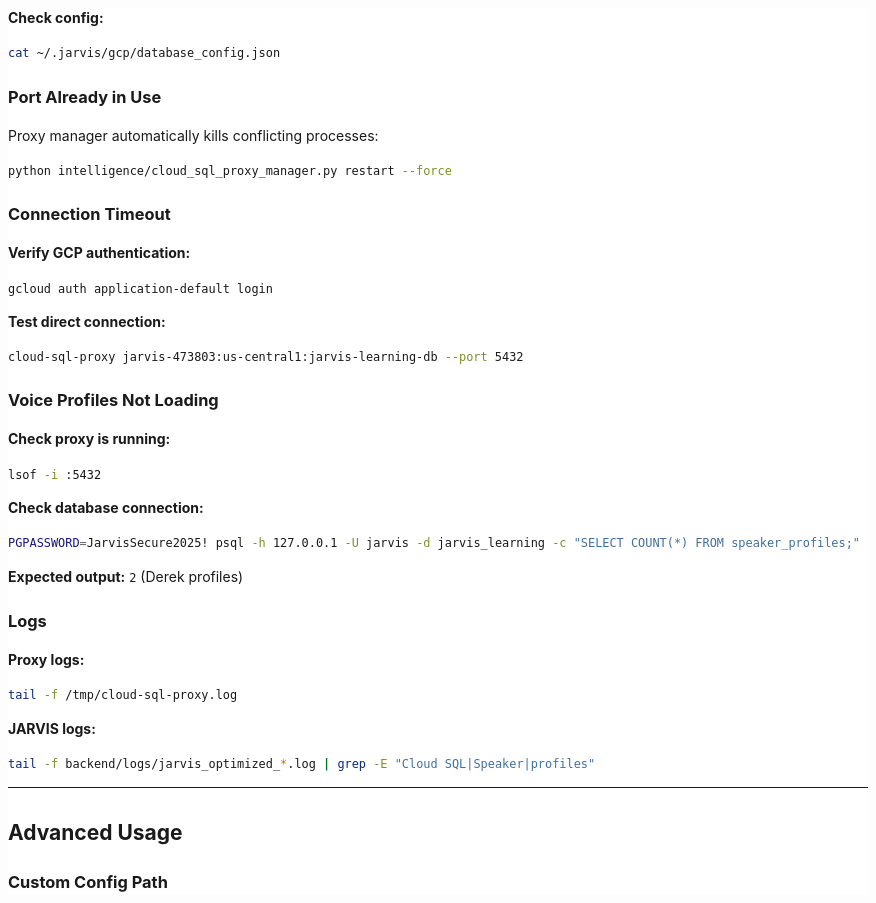 **Check config:**
```bash
cat ~/.jarvis/gcp/database_config.json
```

### Port Already in Use

Proxy manager automatically kills conflicting processes:
```bash
python intelligence/cloud_sql_proxy_manager.py restart --force
```

### Connection Timeout

**Verify GCP authentication:**
```bash
gcloud auth application-default login
```

**Test direct connection:**
```bash
cloud-sql-proxy jarvis-473803:us-central1:jarvis-learning-db --port 5432
```

### Voice Profiles Not Loading

**Check proxy is running:**
```bash
lsof -i :5432
```

**Check database connection:**
```bash
PGPASSWORD=JarvisSecure2025! psql -h 127.0.0.1 -U jarvis -d jarvis_learning -c "SELECT COUNT(*) FROM speaker_profiles;"
```

**Expected output:** `2` (Derek profiles)

### Logs

**Proxy logs:**
```bash
tail -f /tmp/cloud-sql-proxy.log
```

**JARVIS logs:**
```bash
tail -f backend/logs/jarvis_optimized_*.log | grep -E "Cloud SQL|Speaker|profiles"
```

---

## Advanced Usage

### Custom Config Path
